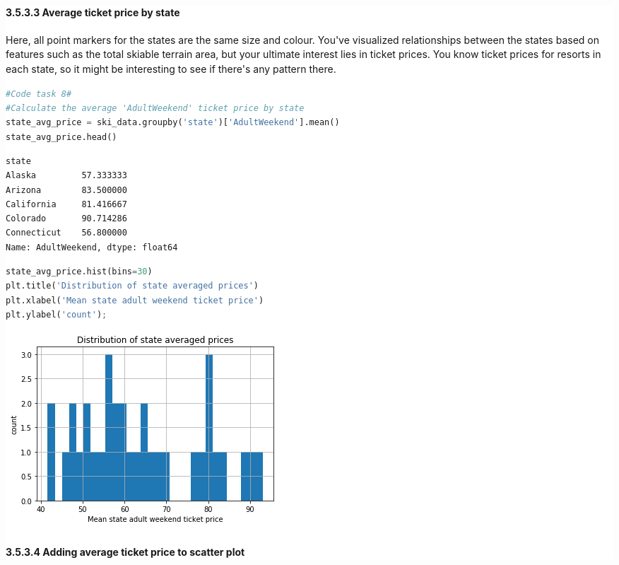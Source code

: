 
#### 3.5.3.3 Average ticket price by state<a id='3.5.3.3_Average_ticket_price_by_state'></a>

Here, all point markers for the states are the same size and colour. You've visualized relationships between the states based on features such as the total skiable terrain area, but your ultimate interest lies in ticket prices. You know ticket prices for resorts in each state, so it might be interesting to see if there's any pattern there.


```python
#Code task 8#
#Calculate the average 'AdultWeekend' ticket price by state
state_avg_price = ski_data.groupby('state')['AdultWeekend'].mean()
state_avg_price.head()
```




    state
    Alaska         57.333333
    Arizona        83.500000
    California     81.416667
    Colorado       90.714286
    Connecticut    56.800000
    Name: AdultWeekend, dtype: float64




```python
state_avg_price.hist(bins=30)
plt.title('Distribution of state averaged prices')
plt.xlabel('Mean state adult weekend ticket price')
plt.ylabel('count');
```


![png](output_85_0.png)


#### 3.5.3.4 Adding average ticket price to scatter plot<a id='3.5.3.4_Adding_average_ticket_price_to_scatter_plot'></a>
